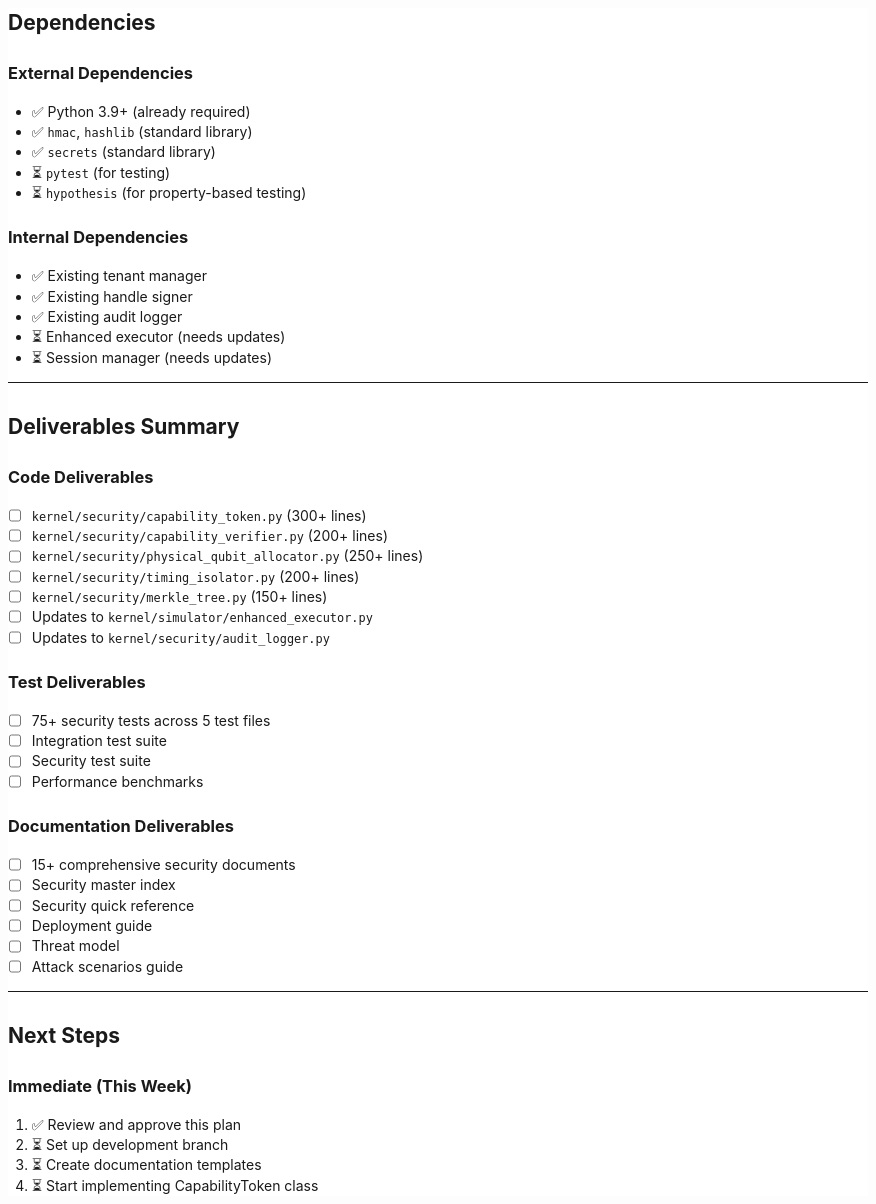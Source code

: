 ## Dependencies

### External Dependencies
- ✅ Python 3.9+ (already required)
- ✅ `hmac`, `hashlib` (standard library)
- ✅ `secrets` (standard library)
- ⏳ `pytest` (for testing)
- ⏳ `hypothesis` (for property-based testing)

### Internal Dependencies
- ✅ Existing tenant manager
- ✅ Existing handle signer
- ✅ Existing audit logger
- ⏳ Enhanced executor (needs updates)
- ⏳ Session manager (needs updates)

---

## Deliverables Summary

### Code Deliverables
- [ ] `kernel/security/capability_token.py` (300+ lines)
- [ ] `kernel/security/capability_verifier.py` (200+ lines)
- [ ] `kernel/security/physical_qubit_allocator.py` (250+ lines)
- [ ] `kernel/security/timing_isolator.py` (200+ lines)
- [ ] `kernel/security/merkle_tree.py` (150+ lines)
- [ ] Updates to `kernel/simulator/enhanced_executor.py`
- [ ] Updates to `kernel/security/audit_logger.py`

### Test Deliverables
- [ ] 75+ security tests across 5 test files
- [ ] Integration test suite
- [ ] Security test suite
- [ ] Performance benchmarks

### Documentation Deliverables
- [ ] 15+ comprehensive security documents
- [ ] Security master index
- [ ] Security quick reference
- [ ] Deployment guide
- [ ] Threat model
- [ ] Attack scenarios guide

---

## Next Steps

### Immediate (This Week)
1. ✅ Review and approve this plan
2. ⏳ Set up development branch
3. ⏳ Create documentation templates
4. ⏳ Start implementing CapabilityToken class
